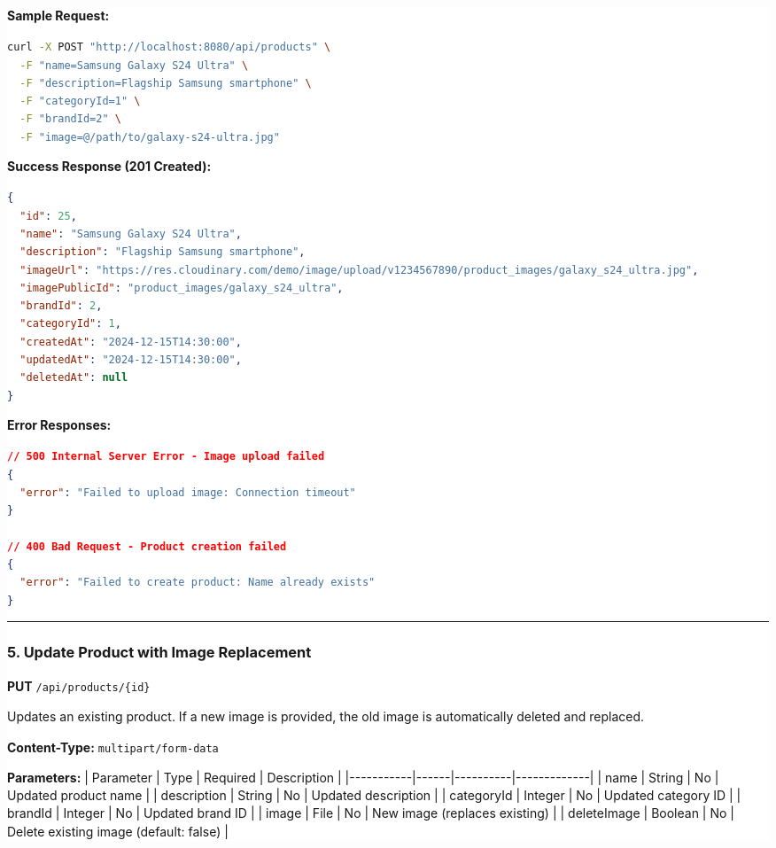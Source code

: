 **Sample Request:**
```bash
curl -X POST "http://localhost:8080/api/products" \
  -F "name=Samsung Galaxy S24 Ultra" \
  -F "description=Flagship Samsung smartphone" \
  -F "categoryId=1" \
  -F "brandId=2" \
  -F "image=@/path/to/galaxy-s24-ultra.jpg"
```

**Success Response (201 Created):**
```json
{
  "id": 25,
  "name": "Samsung Galaxy S24 Ultra",
  "description": "Flagship Samsung smartphone",
  "imageUrl": "https://res.cloudinary.com/demo/image/upload/v1234567890/product_images/galaxy_s24_ultra.jpg",
  "imagePublicId": "product_images/galaxy_s24_ultra",
  "brandId": 2,
  "categoryId": 1,
  "createdAt": "2024-12-15T14:30:00",
  "updatedAt": "2024-12-15T14:30:00",
  "deletedAt": null
}
```

**Error Responses:**
```json
// 500 Internal Server Error - Image upload failed
{
  "error": "Failed to upload image: Connection timeout"
}

// 400 Bad Request - Product creation failed
{
  "error": "Failed to create product: Name already exists"
}
```

---

### 5. Update Product with Image Replacement

**PUT** `/api/products/{id}`

Updates an existing product. If a new image is provided, the old image is automatically deleted and replaced.

**Content-Type:** `multipart/form-data`

**Parameters:**
| Parameter | Type | Required | Description |
|-----------|------|----------|-------------|
| name | String | No | Updated product name |
| description | String | No | Updated description |
| categoryId | Integer | No | Updated category ID |
| brandId | Integer | No | Updated brand ID |
| image | File | No | New image (replaces existing) |
| deleteImage | Boolean | No | Delete existing image (default: false) |
